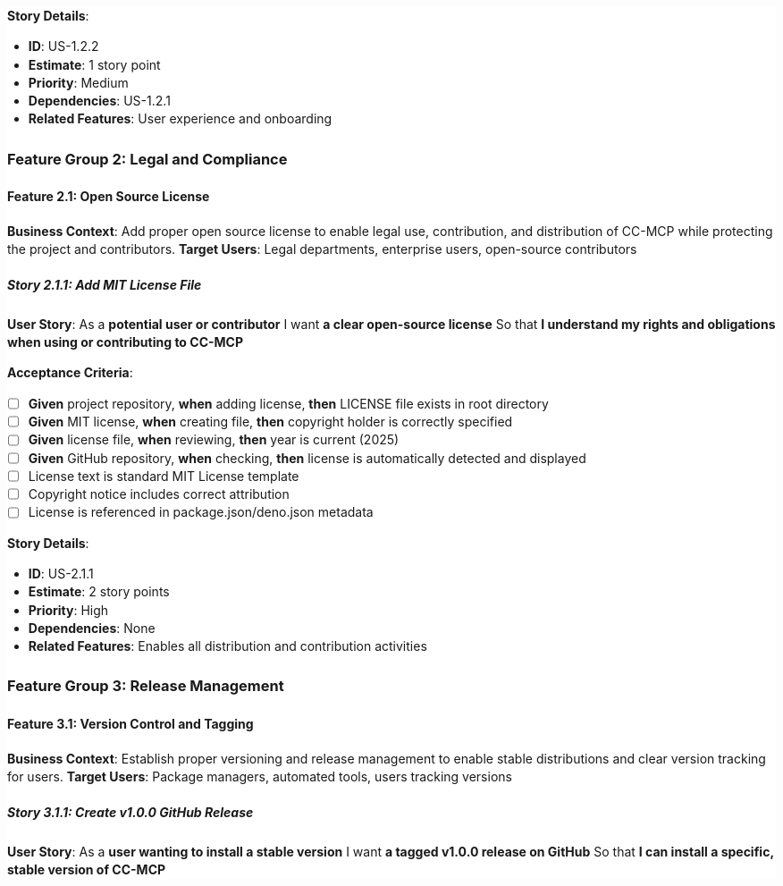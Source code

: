 **Story Details**:

- **ID**: US-1.2.2
- **Estimate**: 1 story point
- **Priority**: Medium
- **Dependencies**: US-1.2.1
- **Related Features**: User experience and onboarding

### Feature Group 2: Legal and Compliance

#### Feature 2.1: Open Source License

**Business Context**: Add proper open source license to enable legal use, contribution, and
distribution of CC-MCP while protecting the project and contributors. **Target Users**: Legal
departments, enterprise users, open-source contributors

##### Story 2.1.1: Add MIT License File

**User Story**: As a **potential user or contributor** I want **a clear open-source license** So
that **I understand my rights and obligations when using or contributing to CC-MCP**

**Acceptance Criteria**:

- [ ] **Given** project repository, **when** adding license, **then** LICENSE file exists in root
      directory
- [ ] **Given** MIT license, **when** creating file, **then** copyright holder is correctly
      specified
- [ ] **Given** license file, **when** reviewing, **then** year is current (2025)
- [ ] **Given** GitHub repository, **when** checking, **then** license is automatically detected and
      displayed
- [ ] License text is standard MIT License template
- [ ] Copyright notice includes correct attribution
- [ ] License is referenced in package.json/deno.json metadata

**Story Details**:

- **ID**: US-2.1.1
- **Estimate**: 2 story points
- **Priority**: High
- **Dependencies**: None
- **Related Features**: Enables all distribution and contribution activities

### Feature Group 3: Release Management

#### Feature 3.1: Version Control and Tagging

**Business Context**: Establish proper versioning and release management to enable stable
distributions and clear version tracking for users. **Target Users**: Package managers, automated
tools, users tracking versions

##### Story 3.1.1: Create v1.0.0 GitHub Release

**User Story**: As a **user wanting to install a stable version** I want **a tagged v1.0.0 release
on GitHub** So that **I can install a specific, stable version of CC-MCP**

